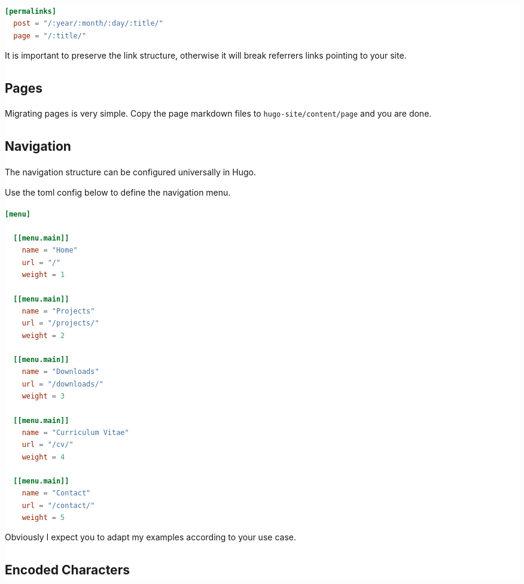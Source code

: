 ```toml
[permalinks]
  post = "/:year/:month/:day/:title/"
  page = "/:title/"
```

It is important to preserve the link structure, otherwise it will break referrers links pointing to your site.

## Pages

Migrating pages is very simple. Copy the page markdown files to `hugo-site/content/page` and you are done.

## Navigation

The navigation structure can be configured universally in Hugo.

Use the toml config below to define the navigation menu.

```toml
[menu]

  [[menu.main]]
    name = "Home"
    url = "/"
    weight = 1

  [[menu.main]]
    name = "Projects"
    url = "/projects/"
    weight = 2

  [[menu.main]]
    name = "Downloads"
    url = "/downloads/"
    weight = 3

  [[menu.main]]
    name = "Curriculum Vitae"
    url = "/cv/"
    weight = 4

  [[menu.main]]
    name = "Contact"
    url = "/contact/"
    weight = 5
```

Obviously I expect you to adapt my examples according to your use case.

## Encoded Characters
